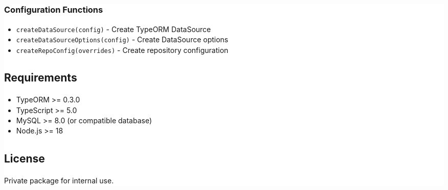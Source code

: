 ### Configuration Functions

- `createDataSource(config)` - Create TypeORM DataSource
- `createDataSourceOptions(config)` - Create DataSource options
- `createRepoConfig(overrides)` - Create repository configuration

## Requirements

- TypeORM >= 0.3.0
- TypeScript >= 5.0
- MySQL >= 8.0 (or compatible database)
- Node.js >= 18

## License

Private package for internal use.